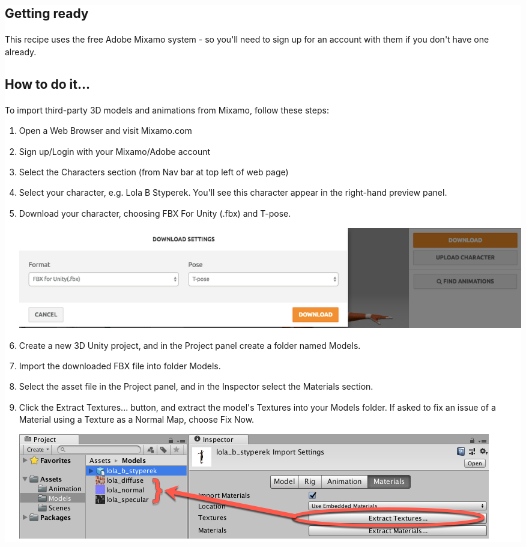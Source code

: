 


## Getting ready

This recipe uses the free Adobe Mixamo system - so you'll need to sign up for an account with them if you don't have 
one already.




## How to do it...

To import third-party 3D models and animations from Mixamo, follow these steps:

1. Open a Web Browser and visit Mixamo.com

1. Sign up/Login with your Mixamo/Adobe account

1. Select the Characters section (from Nav bar at top left of web page)

1. Select your character, e.g. Lola B Styperek. You'll see this character appear in the right-hand preview panel.

1. Download your character, choosing FBX For Unity (.fbx) and T-pose.

    ![Insert Image B08775_09_72.png](./09_figures/B08775_09_72.png)

1. Create a new 3D Unity project, and in the Project panel create a folder named Models.

1. Import the downloaded FBX file into folder Models.

1. Select the asset file in the Project panel, and in the Inspector select the Materials section. 

1. Click the Extract Textures... button, and extract the model's Textures into your Models folder. If asked to fix an issue of a Material using a Texture as a Normal Map, choose Fix Now.

    ![Insert Image B08775_09_73.png](./09_figures/B08775_09_73.png)

